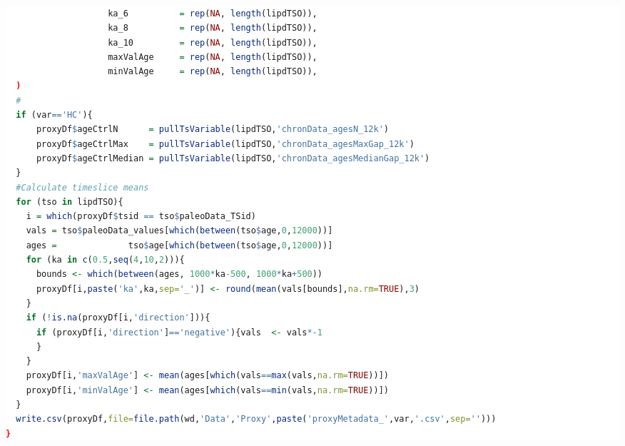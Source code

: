 ``` r
                    ka_6          = rep(NA, length(lipdTSO)),
                    ka_8          = rep(NA, length(lipdTSO)),
                    ka_10         = rep(NA, length(lipdTSO)),
                    maxValAge     = rep(NA, length(lipdTSO)),
                    minValAge     = rep(NA, length(lipdTSO)),
  ) 
  #
  if (var=='HC'){
      proxyDf$ageCtrlN      = pullTsVariable(lipdTSO,'chronData_agesN_12k')
      proxyDf$ageCtrlMax    = pullTsVariable(lipdTSO,'chronData_agesMaxGap_12k')
      proxyDf$ageCtrlMedian = pullTsVariable(lipdTSO,'chronData_agesMedianGap_12k')
  }
  #Calculate timeslice means 
  for (tso in lipdTSO){
    i = which(proxyDf$tsid == tso$paleoData_TSid)
    vals = tso$paleoData_values[which(between(tso$age,0,12000))]
    ages =              tso$age[which(between(tso$age,0,12000))]
    for (ka in c(0.5,seq(4,10,2))){
      bounds <- which(between(ages, 1000*ka-500, 1000*ka+500))
      proxyDf[i,paste('ka',ka,sep='_')] <- round(mean(vals[bounds],na.rm=TRUE),3)
    }
    if (!is.na(proxyDf[i,'direction'])){
      if (proxyDf[i,'direction']=='negative'){vals  <- vals*-1
      }
    }
    proxyDf[i,'maxValAge'] <- mean(ages[which(vals==max(vals,na.rm=TRUE))])
    proxyDf[i,'minValAge'] <- mean(ages[which(vals==min(vals,na.rm=TRUE))])
  }
  write.csv(proxyDf,file=file.path(wd,'Data','Proxy',paste('proxyMetadata_',var,'.csv',sep='')))
}
```

